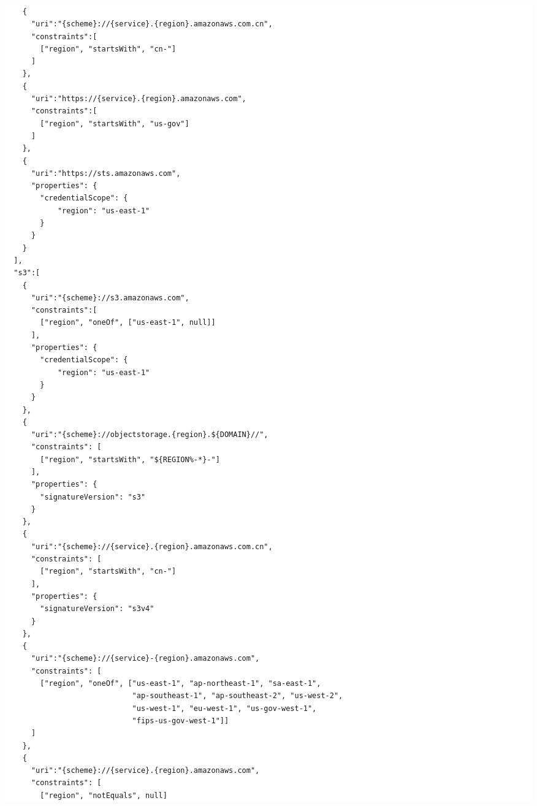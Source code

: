         {
          "uri":"{scheme}://{service}.{region}.amazonaws.com.cn",
          "constraints":[
            ["region", "startsWith", "cn-"]
          ]
        },
        {
          "uri":"https://{service}.{region}.amazonaws.com",
          "constraints":[
            ["region", "startsWith", "us-gov"]
          ]
        },
        {
          "uri":"https://sts.amazonaws.com",
          "properties": {
            "credentialScope": {
                "region": "us-east-1"
            }
          }
        }
      ],
      "s3":[
        {
          "uri":"{scheme}://s3.amazonaws.com",
          "constraints":[
            ["region", "oneOf", ["us-east-1", null]]
          ],
          "properties": {
            "credentialScope": {
                "region": "us-east-1"
            }
          }
        },
        {
          "uri":"{scheme}://objectstorage.{region}.${DOMAIN}//",
          "constraints": [
            ["region", "startsWith", "${REGION%-*}-"]
          ],
          "properties": {
            "signatureVersion": "s3"
          }
        },
        {
          "uri":"{scheme}://{service}.{region}.amazonaws.com.cn",
          "constraints": [
            ["region", "startsWith", "cn-"]
          ],
          "properties": {
            "signatureVersion": "s3v4"
          }
        },
        {
          "uri":"{scheme}://{service}-{region}.amazonaws.com",
          "constraints": [
            ["region", "oneOf", ["us-east-1", "ap-northeast-1", "sa-east-1",
                                 "ap-southeast-1", "ap-southeast-2", "us-west-2",
                                 "us-west-1", "eu-west-1", "us-gov-west-1",
                                 "fips-us-gov-west-1"]]
          ]
        },
        {
          "uri":"{scheme}://{service}.{region}.amazonaws.com",
          "constraints": [
            ["region", "notEquals", null]